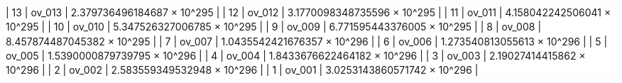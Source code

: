 | 13 | ov_013 | 2.379736496184687 × 10^295 |
| 12 | ov_012 | 3.1770098348735596 × 10^295 |
| 11 | ov_011 | 4.158042242506041 × 10^295 |
| 10 | ov_010 | 5.347526327006785 × 10^295 |
| 9 | ov_009 | 6.771595443376005 × 10^295 |
| 8 | ov_008 | 8.457874487045382 × 10^295 |
| 7 | ov_007 | 1.0435542421676357 × 10^296 |
| 6 | ov_006 | 1.273540813055613 × 10^296 |
| 5 | ov_005 | 1.5390000879739795 × 10^296 |
| 4 | ov_004 | 1.8433676622464182 × 10^296 |
| 3 | ov_003 | 2.19027414415862 × 10^296 |
| 2 | ov_002 | 2.583559349532948 × 10^296 |
| 1 | ov_001 | 3.0253143860571742 × 10^296 |

